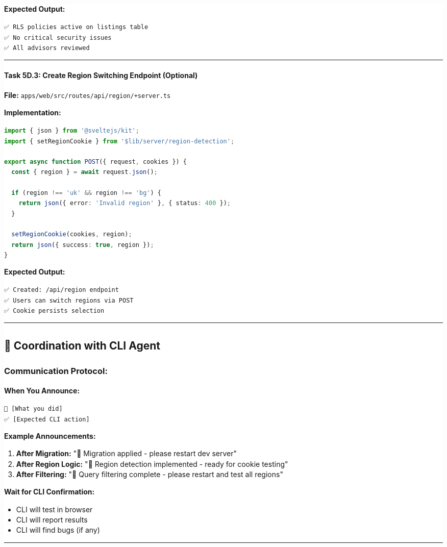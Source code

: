 **Expected Output:**
```
✅ RLS policies active on listings table
✅ No critical security issues
✅ All advisors reviewed
```

---

#### Task 5D.3: Create Region Switching Endpoint (Optional)
**File:** `apps/web/src/routes/api/region/+server.ts`

**Implementation:**
```typescript
import { json } from '@sveltejs/kit';
import { setRegionCookie } from '$lib/server/region-detection';

export async function POST({ request, cookies }) {
  const { region } = await request.json();
  
  if (region !== 'uk' && region !== 'bg') {
    return json({ error: 'Invalid region' }, { status: 400 });
  }

  setRegionCookie(cookies, region);
  return json({ success: true, region });
}
```

**Expected Output:**
```
✅ Created: /api/region endpoint
✅ Users can switch regions via POST
✅ Cookie persists selection
```

---

## 🔄 Coordination with CLI Agent

### Communication Protocol:

**When You Announce:**
```
🔄 [What you did]
✅ [Expected CLI action]
```

**Example Announcements:**
1. **After Migration:** "🔄 Migration applied - please restart dev server"
2. **After Region Logic:** "🔄 Region detection implemented - ready for cookie testing"
3. **After Filtering:** "🔄 Query filtering complete - please restart and test all regions"

**Wait for CLI Confirmation:**
- CLI will test in browser
- CLI will report results
- CLI will find bugs (if any)

---